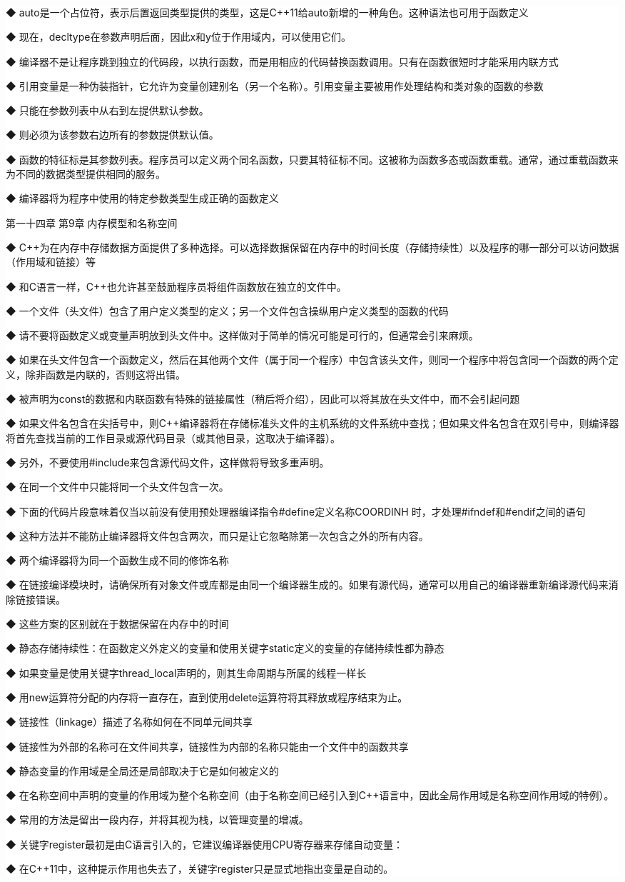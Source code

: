 ◆ auto是一个占位符，表示后置返回类型提供的类型，这是C++11给auto新增的一种角色。这种语法也可用于函数定义

◆ 现在，decltype在参数声明后面，因此x和y位于作用域内，可以使用它们。

◆ 编译器不是让程序跳到独立的代码段，以执行函数，而是用相应的代码替换函数调用。只有在函数很短时才能采用内联方式

◆ 引用变量是一种伪装指针，它允许为变量创建别名（另一个名称）。引用变量主要被用作处理结构和类对象的函数的参数

◆ 只能在参数列表中从右到左提供默认参数。

◆ 则必须为该参数右边所有的参数提供默认值。

◆ 函数的特征标是其参数列表。程序员可以定义两个同名函数，只要其特征标不同。这被称为函数多态或函数重载。通常，通过重载函数来为不同的数据类型提供相同的服务。

◆ 编译器将为程序中使用的特定参数类型生成正确的函数定义


第一十四章 第9章 内存模型和名称空间

◆ C++为在内存中存储数据方面提供了多种选择。可以选择数据保留在内存中的时间长度（存储持续性）以及程序的哪一部分可以访问数据（作用域和链接）等

◆ 和C语言一样，C++也允许甚至鼓励程序员将组件函数放在独立的文件中。

◆ 一个文件（头文件）包含了用户定义类型的定义；另一个文件包含操纵用户定义类型的函数的代码

◆ 请不要将函数定义或变量声明放到头文件中。这样做对于简单的情况可能是可行的，但通常会引来麻烦。

◆ 如果在头文件包含一个函数定义，然后在其他两个文件（属于同一个程序）中包含该头文件，则同一个程序中将包含同一个函数的两个定义，除非函数是内联的，否则这将出错。

◆ 被声明为const的数据和内联函数有特殊的链接属性（稍后将介绍），因此可以将其放在头文件中，而不会引起问题

◆ 如果文件名包含在尖括号中，则C++编译器将在存储标准头文件的主机系统的文件系统中查找；但如果文件名包含在双引号中，则编译器将首先查找当前的工作目录或源代码目录（或其他目录，这取决于编译器）。

◆ 另外，不要使用#include来包含源代码文件，这样做将导致多重声明。

◆ 在同一个文件中只能将同一个头文件包含一次。

◆ 下面的代码片段意味着仅当以前没有使用预处理器编译指令#define定义名称COORDINH 时，才处理#ifndef和#endif之间的语句

◆ 这种方法并不能防止编译器将文件包含两次，而只是让它忽略除第一次包含之外的所有内容。

◆ 两个编译器将为同一个函数生成不同的修饰名称

◆ 在链接编译模块时，请确保所有对象文件或库都是由同一个编译器生成的。如果有源代码，通常可以用自己的编译器重新编译源代码来消除链接错误。

◆ 这些方案的区别就在于数据保留在内存中的时间

◆ 静态存储持续性：在函数定义外定义的变量和使用关键字static定义的变量的存储持续性都为静态

◆ 如果变量是使用关键字thread_local声明的，则其生命周期与所属的线程一样长

◆ 用new运算符分配的内存将一直存在，直到使用delete运算符将其释放或程序结束为止。

◆ 链接性（linkage）描述了名称如何在不同单元间共享

◆ 链接性为外部的名称可在文件间共享，链接性为内部的名称只能由一个文件中的函数共享

◆ 静态变量的作用域是全局还是局部取决于它是如何被定义的

◆ 在名称空间中声明的变量的作用域为整个名称空间（由于名称空间已经引入到C++语言中，因此全局作用域是名称空间作用域的特例）。

◆ 常用的方法是留出一段内存，并将其视为栈，以管理变量的增减。

◆ 关键字register最初是由C语言引入的，它建议编译器使用CPU寄存器来存储自动变量：

◆ 在C++11中，这种提示作用也失去了，关键字register只是显式地指出变量是自动的。
